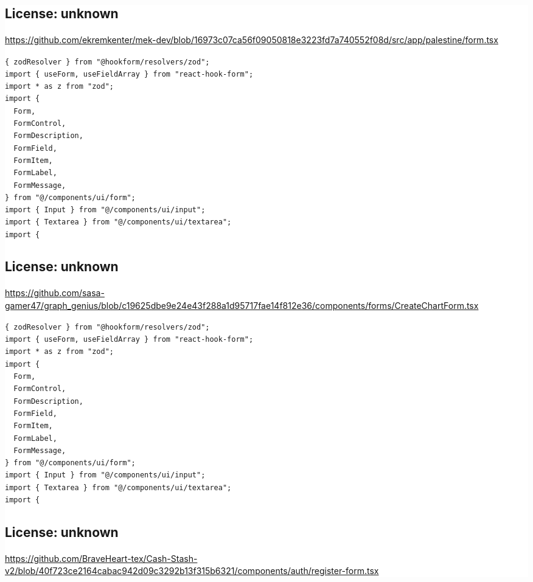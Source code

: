 ```
```


## License: unknown
https://github.com/ekremkenter/mek-dev/blob/16973c07ca56f09050818e3223fd7a740552f08d/src/app/palestine/form.tsx

```
{ zodResolver } from "@hookform/resolvers/zod";
import { useForm, useFieldArray } from "react-hook-form";
import * as z from "zod";
import {
  Form,
  FormControl,
  FormDescription,
  FormField,
  FormItem,
  FormLabel,
  FormMessage,
} from "@/components/ui/form";
import { Input } from "@/components/ui/input";
import { Textarea } from "@/components/ui/textarea";
import {
```


## License: unknown
https://github.com/sasa-gamer47/graph_genius/blob/c19625dbe9e24e43f288a1d95717fae14f812e36/components/forms/CreateChartForm.tsx

```
{ zodResolver } from "@hookform/resolvers/zod";
import { useForm, useFieldArray } from "react-hook-form";
import * as z from "zod";
import {
  Form,
  FormControl,
  FormDescription,
  FormField,
  FormItem,
  FormLabel,
  FormMessage,
} from "@/components/ui/form";
import { Input } from "@/components/ui/input";
import { Textarea } from "@/components/ui/textarea";
import {
```


## License: unknown
https://github.com/BraveHeart-tex/Cash-Stash-v2/blob/40f723ce2164cabac942d09c3292b13f315b6321/components/auth/register-form.tsx

